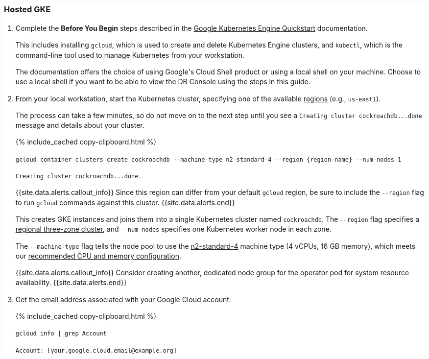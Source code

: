 ### Hosted GKE

1. Complete the **Before You Begin** steps described in the [Google Kubernetes Engine Quickstart](https://cloud.google.com/kubernetes-engine/docs/quickstart) documentation.

    This includes installing `gcloud`, which is used to create and delete Kubernetes Engine clusters, and `kubectl`, which is the command-line tool used to manage Kubernetes from your workstation.

    The documentation offers the choice of using Google's Cloud Shell product or using a local shell on your machine. Choose to use a local shell if you want to be able to view the DB Console using the steps in this guide.

1. From your local workstation, start the Kubernetes cluster, specifying one of the available [regions](https://cloud.google.com/compute/docs/regions-zones#available) (e.g., `us-east1`).

    The process can take a few minutes, so do not move on to the next step until you see a `Creating cluster cockroachdb...done` message and details about your cluster.

    {% include_cached copy-clipboard.html %}
    ~~~ shell
    gcloud container clusters create cockroachdb --machine-type n2-standard-4 --region {region-name} --num-nodes 1
    ~~~
    ~~~ shell
    Creating cluster cockroachdb...done.
    ~~~

    {{site.data.alerts.callout_info}}
    Since this region can differ from your default `gcloud` region, be sure to include the `--region` flag to run `gcloud` commands against this cluster.
    {{site.data.alerts.end}}

    This creates GKE instances and joins them into a single Kubernetes cluster named `cockroachdb`. The `--region` flag specifies a [regional three-zone cluster](https://cloud.google.com/kubernetes-engine/docs/how-to/creating-a-regional-cluster), and `--num-nodes` specifies one Kubernetes worker node in each zone.
    
    The `--machine-type` flag tells the node pool to use the [n2-standard-4](https://cloud.google.com/compute/docs/machine-types#standard_machine_types) machine type (4 vCPUs, 16 GB memory), which meets our [recommended CPU and memory configuration](recommended-production-settings#basic-hardware-recommendations).
    
    {{site.data.alerts.callout_info}}
    Consider creating another, dedicated node group for the operator pod for system resource availability.
    {{site.data.alerts.end}}

1. Get the email address associated with your Google Cloud account:

    {% include_cached copy-clipboard.html %}
    ~~~ shell
    gcloud info | grep Account
    ~~~
    ~~~ shell
    Account: [your.google.cloud.email@example.org]
    ~~~
